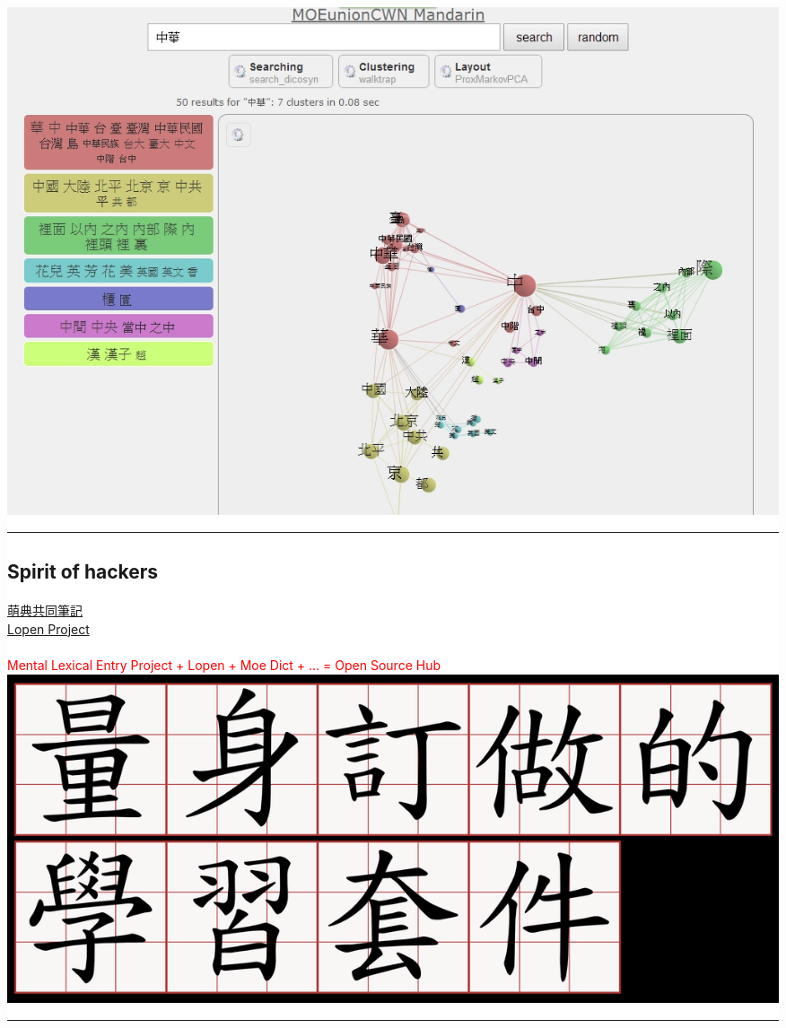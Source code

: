 <img src='assets/img/tmuse.jpg'></img>

---
## Spirit of hackers
[萌典共同筆記](https://g0v.hackpad.com/3du.tw-ZNwaun62BP4)
</br>
[Lopen Project](http://lopen.linguistics.ntu.edu.tw/)  
</br>
<font color="red">Mental Lexical Entry Project + Lopen + Moe Dict + ... = Open Source Hub</font>
</br>
<img src='assets/img/wish.png' style='max-width: 100%;max-height: 100%'></img>

---